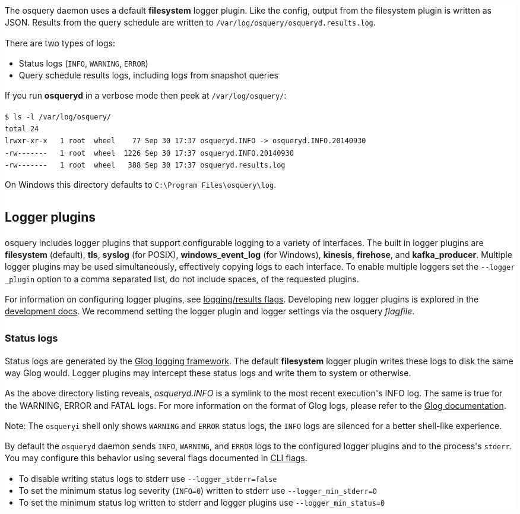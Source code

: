 The osquery daemon uses a default **filesystem** logger plugin. Like the config, output from the filesystem plugin is written as JSON. Results from the query schedule are written to `/var/log/osquery/osqueryd.results.log`.

There are two types of logs:

- Status logs (`INFO`, `WARNING`, `ERROR`)
- Query schedule results logs, including logs from snapshot queries

If you run **osqueryd** in a verbose mode then peek at `/var/log/osquery/`:

```
$ ls -l /var/log/osquery/
total 24
lrwxr-xr-x   1 root  wheel    77 Sep 30 17:37 osqueryd.INFO -> osqueryd.INFO.20140930
-rw-------   1 root  wheel  1226 Sep 30 17:37 osqueryd.INFO.20140930
-rw-------   1 root  wheel   388 Sep 30 17:37 osqueryd.results.log
```

On Windows this directory defaults to `C:\Program Files\osquery\log`.

## Logger plugins

osquery includes logger plugins that support configurable logging to a variety of interfaces. The built in logger plugins are **filesystem** (default), **tls**, **syslog** (for POSIX), **windows_event_log** (for Windows), **kinesis**, **firehose**, and **kafka_producer**. Multiple logger plugins may be used simultaneously, effectively copying logs to each interface. To enable multiple loggers set the `--logger_plugin` option to a comma separated list, do not include spaces, of the requested plugins.

For information on configuring logger plugins, see [logging/results flags](../installation/cli-flags.md#loggingresults-flags). Developing new logger plugins is explored in the [development docs](../development/logger-plugins.md). We recommend setting the logger plugin and logger settings via the osquery *flagfile*.

### Status logs

Status logs are generated by the [Glog logging framework](https://github.com/google/glog/). The default **filesystem** logger plugin writes these logs to disk the same way Glog would. Logger plugins may intercept these status logs and write them to system or otherwise.

As the above directory listing reveals, *osqueryd.INFO* is a symlink to the most recent execution's INFO log. The same is true for the WARNING, ERROR and FATAL logs. For more information on the format of Glog logs, please refer to the [Glog documentation](https://github.com/google/glog/blob/master/doc/glog.html).

Note: The `osqueryi` shell only shows `WARNING` and `ERROR` status logs, the `INFO` logs are silenced for a better shell-like experience.

By default the `osqueryd` daemon sends `INFO`, `WARNING`, and `ERROR` logs to the configured logger plugins and to the process's `stderr`. You may configure this behavior using several flags documented in [CLI flags](../installation/cli-flags.md).

- To disable writing status logs to stderr use `--logger_stderr=false`
- To set the minimum status log severity (`INFO=0`) written to stderr use `--logger_min_stderr=0`
- To set the minimum status log written to stderr and logger plugins use `--logger_min_status=0`
